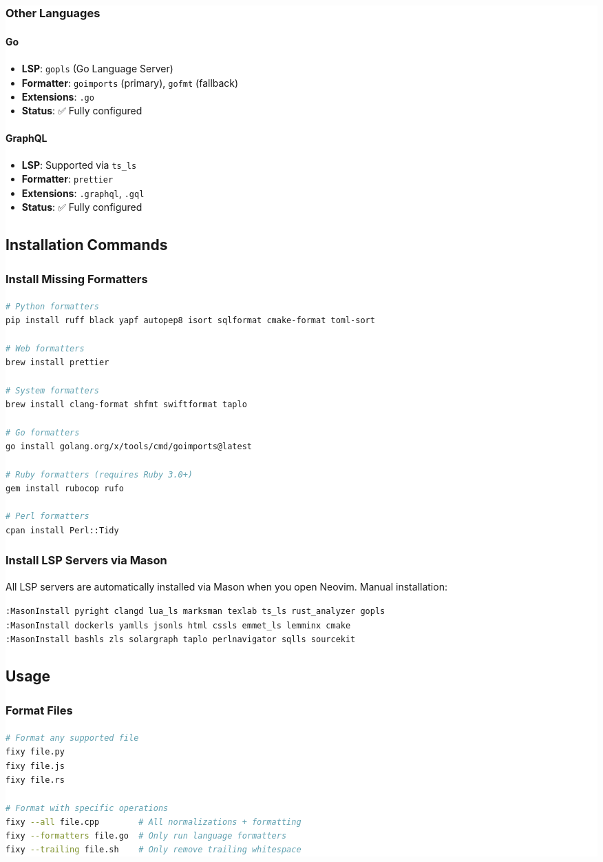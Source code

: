 ### Other Languages

#### Go
- **LSP**: `gopls` (Go Language Server)
- **Formatter**: `goimports` (primary), `gofmt` (fallback)
- **Extensions**: `.go`
- **Status**: ✅ Fully configured

#### GraphQL
- **LSP**: Supported via `ts_ls`
- **Formatter**: `prettier`
- **Extensions**: `.graphql`, `.gql`
- **Status**: ✅ Fully configured

## Installation Commands

### Install Missing Formatters
```bash
# Python formatters
pip install ruff black yapf autopep8 isort sqlformat cmake-format toml-sort

# Web formatters  
brew install prettier

# System formatters
brew install clang-format shfmt swiftformat taplo

# Go formatters
go install golang.org/x/tools/cmd/goimports@latest

# Ruby formatters (requires Ruby 3.0+)
gem install rubocop rufo

# Perl formatters
cpan install Perl::Tidy
```

### Install LSP Servers via Mason
All LSP servers are automatically installed via Mason when you open Neovim. Manual installation:
```vim
:MasonInstall pyright clangd lua_ls marksman texlab ts_ls rust_analyzer gopls 
:MasonInstall dockerls yamlls jsonls html cssls emmet_ls lemminx cmake
:MasonInstall bashls zls solargraph taplo perlnavigator sqlls sourcekit
```

## Usage

### Format Files
```bash
# Format any supported file
fixy file.py
fixy file.js
fixy file.rs

# Format with specific operations
fixy --all file.cpp        # All normalizations + formatting
fixy --formatters file.go  # Only run language formatters
fixy --trailing file.sh    # Only remove trailing whitespace
```
